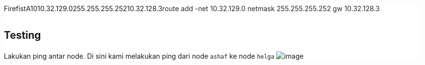 Firefist</td><td style="border-color:black;border-style:solid;border-width:1px;font-family:Arial, sans-serif;font-size:14px;overflow:hidden;padding:10px 5px;text-align:left;vertical-align:bottom;word-break:normal">A10</td><td style="border-color:black;border-style:solid;border-width:1px;font-family:Arial, sans-serif;font-size:14px;overflow:hidden;padding:10px 5px;text-align:left;vertical-align:bottom;word-break:normal">10.32.129.0</td><td style="border-color:black;border-style:solid;border-width:1px;font-family:Arial, sans-serif;font-size:14px;overflow:hidden;padding:10px 5px;text-align:left;vertical-align:bottom;word-break:normal">255.255.255.252</td><td style="border-color:black;border-style:solid;border-width:1px;font-family:Arial, sans-serif;font-size:14px;overflow:hidden;padding:10px 5px;text-align:left;vertical-align:bottom;word-break:normal">10.32.128.3</td><td style="border-color:black;border-style:solid;border-width:1px;color:#24292F;font-family:Arial, sans-serif;font-size:14px;overflow:hidden;padding:10px 5px;text-align:left;vertical-align:bottom;word-break:normal"><span style="font-weight:normal;color:#24292F">route add -net 10.32.129.0 netmask 255.255.255.252 gw 10.32.128.3</span></td></tr></tbody></table>

## Testing
Lakukan ping antar node. Di sini kami melakukan ping dari node `ashaf` ke node `helga`
<img width="1470" alt="image" src="https://user-images.githubusercontent.com/73029778/204075730-79410abc-d516-44a6-b5cb-b8f0f7c3ea51.png">



